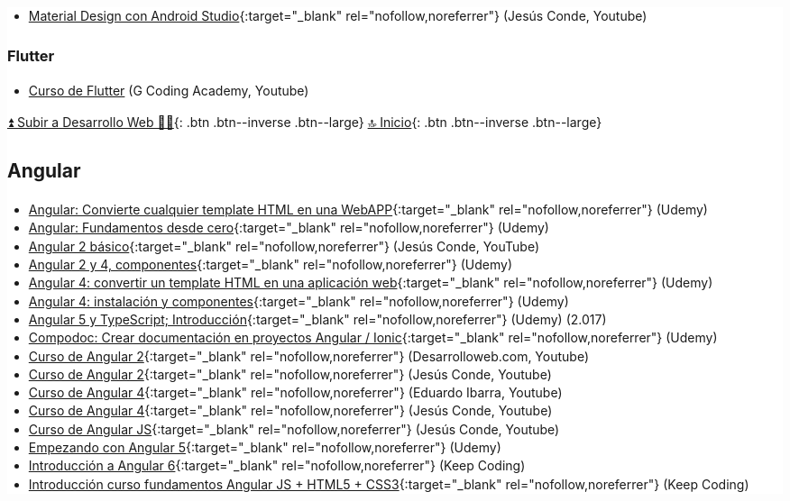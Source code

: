* [Material Design con Android Studio](https://www.youtube.com/playlist?list=PLEtcGQaT56ch37mnavd8p5cbnkDvXLGsX){:target="_blank" rel="nofollow,noreferrer"} (Jesús Conde, Youtube)

### Flutter

* [Curso de Flutter](https://www.youtube.com/watch?v=SUINwMn4Tcw&list=PLl_hIu4u7P6672anZPqgEkWTQkSBOL56_) (G Coding Academy, Youtube)

[⏫ Subir a Desarrollo Web 👩‍💻](/cursos-tecnologia/#-desarrollo-web){: .btn .btn--inverse .btn--large} [🔝 Inicio](/cursos-tecnologia/#-meta-listas){: .btn .btn--inverse .btn--large}

## Angular <i class="fab fa-angular"></i>

* [Angular: Convierte cualquier template HTML en una WebAPP](https://click.linksynergy.com/deeplink?id=W9Gem8jDoic&mid=39197&murl=https%3A%2F%2Fwww.udemy.com%2Fhtml-hacia-angular){:target="_blank" rel="nofollow,noreferrer"} (Udemy)
* [Angular: Fundamentos desde cero](https://click.linksynergy.com/deeplink?id=W9Gem8jDoic&mid=39197&murl=https%3A%2F%2Fwww.udemy.com%2Fcurso-angular){:target="_blank" rel="nofollow,noreferrer"} (Udemy)
* [Angular 2 básico](https://www.youtube.com/playlist?list=PLEtcGQaT56ch63VgSUCOle6QNBqK8ewvd){:target="_blank" rel="nofollow,noreferrer"} (Jesús Conde, YouTube)
* [Angular 2 y 4, componentes](https://click.linksynergy.com/deeplink?id=W9Gem8jDoic&mid=39197&murl=https%3A%2F%2Fwww.udemy.com%2Fcomponentes-angular-101){:target="_blank" rel="nofollow,noreferrer"} (Udemy)
* [Angular 4: convertir un template HTML en una aplicación web](https://click.linksynergy.com/deeplink?id=W9Gem8jDoic&mid=39197&murl=https%3A%2F%2Fwww.udemy.com%2Fhtml-hacia-angular){:target="_blank" rel="nofollow,noreferrer"} (Udemy)
* [Angular 4: instalación y componentes](https://click.linksynergy.com/deeplink?id=W9Gem8jDoic&mid=39197&murl=https%3A%2F%2Fwww.udemy.com%2Fintroduccion-a-angular-4){:target="_blank" rel="nofollow,noreferrer"} (Udemy)
* [Angular 5 y TypeScript; Introducción](https://click.linksynergy.com/deeplink?id=W9Gem8jDoic&mid=39197&murl=https%3A%2F%2Fwww.udemy.com%2Fangular-5-y-typescript-curso-de-introduccion-paso-a-paso){:target="_blank" rel="nofollow,noreferrer"} (Udemy) (2.017)
* [Compodoc: Crear documentación en proyectos Angular / Ionic](https://click.linksynergy.com/deeplink?id=W9Gem8jDoic&mid=39197&murl=https%3A%2F%2Fwww.udemy.com%2Fcompodoc-crea-documentacion-en-angular-ionic){:target="_blank" rel="nofollow,noreferrer"} (Udemy)
* [Curso de Angular 2](https://www.youtube.com/playlist?list=PLIcuwIrm4rKfkfJjKZ45oIskF9pI9p9n6){:target="_blank" rel="nofollow,noreferrer"} (Desarrolloweb.com, Youtube)
* [Curso de Angular 2](https://www.youtube.com/playlist?list=PLEtcGQaT56ch63VgSUCOle6QNBqK8ewvd){:target="_blank" rel="nofollow,noreferrer"} (Jesús Conde, Youtube)
* [Curso de Angular 4](https://www.youtube.com/playlist?list=PLYPjmy5IVxT8-9vxaY4BHRB9wlzUgPzD1){:target="_blank" rel="nofollow,noreferrer"} (Eduardo Ibarra, Youtube)
* [Curso de Angular 4](https://www.youtube.com/playlist?list=PLEtcGQaT56chhi-qsqxIrUG_n9pXYCZ8z){:target="_blank" rel="nofollow,noreferrer"} (Jesús Conde, Youtube)
* [Curso de Angular JS](https://www.youtube.com/playlist?list=PLEtcGQaT56cgHfdvGguisToK90z321pRl){:target="_blank" rel="nofollow,noreferrer"} (Jesús Conde, Youtube)
* [Empezando con Angular 5](https://click.linksynergy.com/deeplink?id=W9Gem8jDoic&mid=39197&murl=https%3A%2F%2Fwww.udemy.com%2Fempezando-con-angular-5){:target="_blank" rel="nofollow,noreferrer"} (Udemy)
* [Introducción a Angular 6](https://plataforma.keepcoding.io/p/curso_angular_6_intro){:target="_blank" rel="nofollow,noreferrer"} (Keep Coding)
* [Introducción curso fundamentos Angular JS + HTML5 + CSS3](https://plataforma.keepcoding.io/p/curso-gratis-introduccion-html5-css3-angular){:target="_blank" rel="nofollow,noreferrer"} (Keep Coding)
